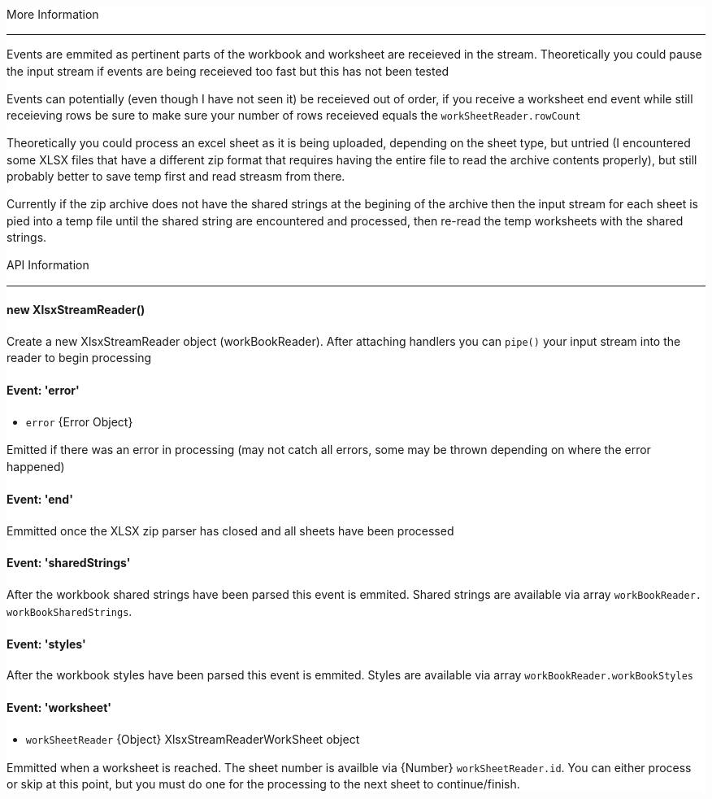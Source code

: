 More Information

-----------
Events are emmited as pertinent parts of the workbook and worksheet are receieved
in the stream. Theoretically you could pause the input stream if events are being
receieved too fast but this has not been tested

Events can potentially (even though I have not seen it) be receieved out of order,
if you receive a worksheet end event while still receieving rows be sure to make sure
your number of rows receieved equals the `workSheetReader.rowCount` 

Theoretically you could process an excel sheet as it is being uploaded, depending
on the sheet type, but untried (I encountered some XLSX files that have a different
zip format that requires having the entire file to read the archive contents properly),
but still probably better to save temp first and read streasm from there.

Currently if the zip archive does not have the shared strings at the begining of the
archive then the input stream for each sheet is pied into a temp file until the shared
string are encountered and processed, then re-read the temp worksheets with the shared
strings.

API Information

-----------
#### new XlsxStreamReader()

Create a new XlsxStreamReader object (workBookReader). After attaching handlers you
can `pipe()` your input stream into the reader to begin processing

#### Event: 'error'

* `error` {Error Object}

Emitted if there was an error in processing (may not catch all errors, 
some may be thrown depending on where the error happened)

#### Event: 'end'

Emmitted once the XLSX zip parser has closed and all sheets have been processed

#### Event: 'sharedStrings'

After the workbook shared strings have been parsed this event is emmited. Shared strings 
are available via array `workBookReader.workBookSharedStrings`.

#### Event: 'styles'

After the workbook styles have been parsed this event is emmited. Styles are available
via array `workBookReader.workBookStyles`

#### Event: 'worksheet'

* `workSheetReader` {Object} XlsxStreamReaderWorkSheet object

Emmitted when a worksheet is reached. The sheet number is availble via 
{Number} `workSheetReader.id`. You can either process or skip at this point, 
but you must do one for the processing to the next sheet to continue/finish.
